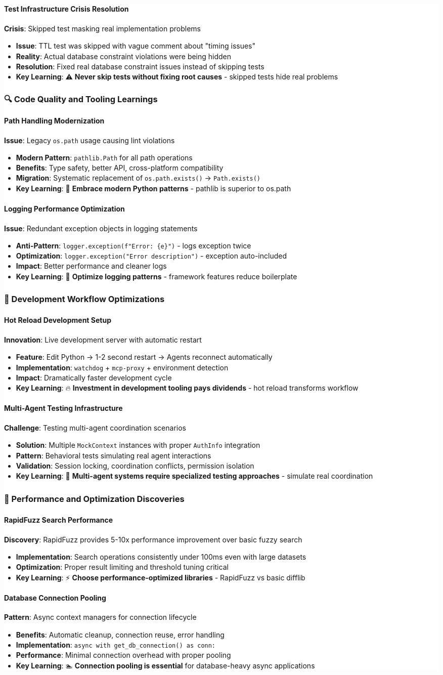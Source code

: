 #### Test Infrastructure Crisis Resolution
**Crisis**: Skipped test masking real implementation problems
- **Issue**: TTL test was skipped with vague comment about "timing issues"
- **Reality**: Actual database constraint violations were being hidden
- **Resolution**: Fixed real database constraint issues instead of skipping tests
- **Key Learning**: ⚠️ **Never skip tests without fixing root causes** - skipped tests hide real problems

### 🔍 Code Quality and Tooling Learnings

#### Path Handling Modernization
**Issue**: Legacy `os.path` usage causing lint violations
- **Modern Pattern**: `pathlib.Path` for all path operations
- **Benefits**: Type safety, better API, cross-platform compatibility
- **Migration**: Systematic replacement of `os.path.exists()` → `Path.exists()`
- **Key Learning**: 📁 **Embrace modern Python patterns** - pathlib is superior to os.path

#### Logging Performance Optimization
**Issue**: Redundant exception objects in logging statements
- **Anti-Pattern**: `logger.exception(f"Error: {e}")` - logs exception twice
- **Optimization**: `logger.exception("Error description")` - exception auto-included
- **Impact**: Better performance and cleaner logs
- **Key Learning**: 📝 **Optimize logging patterns** - framework features reduce boilerplate

### 🚀 Development Workflow Optimizations

#### Hot Reload Development Setup
**Innovation**: Live development server with automatic restart
- **Feature**: Edit Python → 1-2 second restart → Agents reconnect automatically
- **Implementation**: `watchdog` + `mcp-proxy` + environment detection
- **Impact**: Dramatically faster development cycle
- **Key Learning**: 🔥 **Investment in development tooling pays dividends** - hot reload transforms workflow

#### Multi-Agent Testing Infrastructure
**Challenge**: Testing multi-agent coordination scenarios
- **Solution**: Multiple `MockContext` instances with proper `AuthInfo` integration
- **Pattern**: Behavioral tests simulating real agent interactions
- **Validation**: Session locking, coordination conflicts, permission isolation
- **Key Learning**: 🤝 **Multi-agent systems require specialized testing approaches** - simulate real coordination

### 🎯 Performance and Optimization Discoveries

#### RapidFuzz Search Performance
**Discovery**: RapidFuzz provides 5-10x performance improvement over basic fuzzy search
- **Implementation**: Search operations consistently under 100ms even with large datasets
- **Optimization**: Proper result limiting and threshold tuning critical
- **Key Learning**: ⚡ **Choose performance-optimized libraries** - RapidFuzz vs basic difflib

#### Database Connection Pooling
**Pattern**: Async context managers for connection lifecycle
- **Benefits**: Automatic cleanup, connection reuse, error handling
- **Implementation**: `async with get_db_connection() as conn:`
- **Performance**: Minimal connection overhead with proper pooling
- **Key Learning**: 🏊 **Connection pooling is essential** for database-heavy async applications
